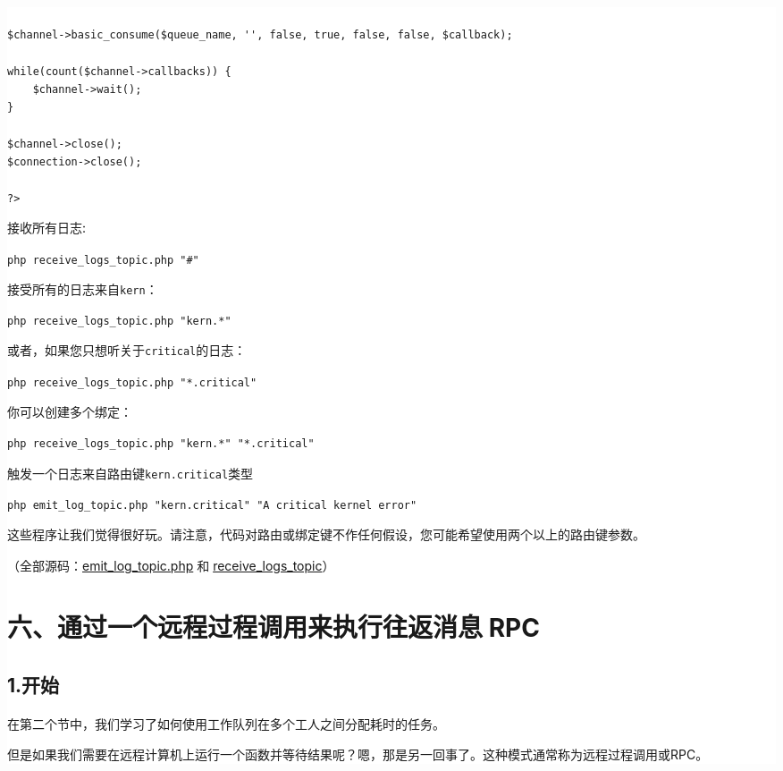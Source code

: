 ```

$channel->basic_consume($queue_name, '', false, true, false, false, $callback);

while(count($channel->callbacks)) {
    $channel->wait();
}

$channel->close();
$connection->close();

?>
```

接收所有日志:

```
php receive_logs_topic.php "#"
```

接受所有的日志来自`kern`：

```
php receive_logs_topic.php "kern.*"
```

或者，如果您只想听关于`critical`的日志：

```
php receive_logs_topic.php "*.critical"
```

你可以创建多个绑定：

```
php receive_logs_topic.php "kern.*" "*.critical"
```

触发一个日志来自路由键`kern.critical`类型

```
php emit_log_topic.php "kern.critical" "A critical kernel error"
```

这些程序让我们觉得很好玩。请注意，代码对路由或绑定键不作任何假设，您可能希望使用两个以上的路由键参数。

（全部源码：[emit_log_topic.php](https://github.com/rabbitmq/rabbitmq-tutorials/blob/master/php/emit_log_topic.php) 和 [receive_logs_topic](https://github.com/rabbitmq/rabbitmq-tutorials/blob/master/php/receive_logs_topic.php)）



# 六、通过一个远程过程调用来执行往返消息 RPC

## 1.开始

在第二个节中，我们学习了如何使用工作队列在多个工人之间分配耗时的任务。

但是如果我们需要在远程计算机上运行一个函数并等待结果呢？嗯，那是另一回事了。这种模式通常称为远程过程调用或RPC。
